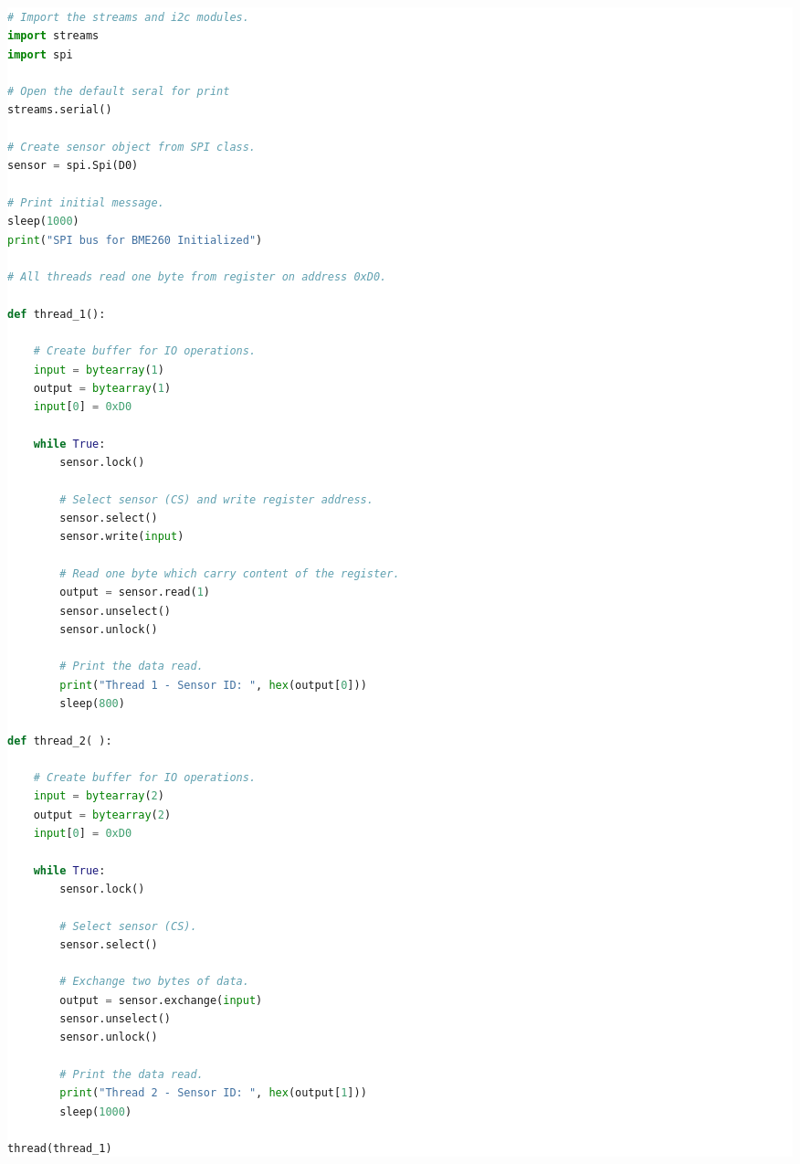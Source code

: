 
```py
# Import the streams and i2c modules.
import streams
import spi

# Open the default seral for print
streams.serial()

# Create sensor object from SPI class.
sensor = spi.Spi(D0)

# Print initial message.
sleep(1000)
print("SPI bus for BME260 Initialized")

# All threads read one byte from register on address 0xD0.

def thread_1():

    # Create buffer for IO operations.
    input = bytearray(1)
    output = bytearray(1)
    input[0] = 0xD0

    while True:
        sensor.lock()

        # Select sensor (CS) and write register address.
        sensor.select()
        sensor.write(input)

        # Read one byte which carry content of the register.
        output = sensor.read(1)
        sensor.unselect()
        sensor.unlock()

        # Print the data read.
        print("Thread 1 - Sensor ID: ", hex(output[0]))
        sleep(800)

def thread_2( ):

    # Create buffer for IO operations.
    input = bytearray(2)
    output = bytearray(2)
    input[0] = 0xD0

    while True:
        sensor.lock()

        # Select sensor (CS).
        sensor.select()

        # Exchange two bytes of data.
        output = sensor.exchange(input)
        sensor.unselect()
        sensor.unlock()

        # Print the data read.
        print("Thread 2 - Sensor ID: ", hex(output[1]))
        sleep(1000)

thread(thread_1)
```